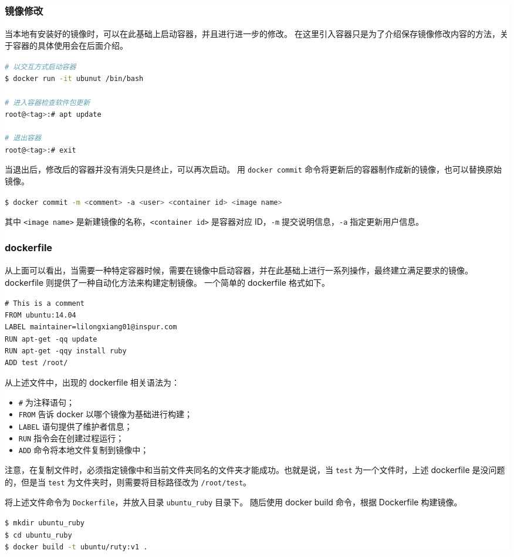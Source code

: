 ### 镜像修改

当本地有安装好的镜像时，可以在此基础上启动容器，并且进行进一步的修改。
在这里引入容器只是为了介绍保存镜像修改内容的方法，关于容器的具体使用会在后面介绍。

```bash
# 以交互方式启动容器
$ docker run -it ubunut /bin/bash

# 进入容器检查软件包更新
root@<tag>:# apt update

# 退出容器
root@<tag>:# exit
```

当退出后，修改后的容器并没有消失只是终止，可以再次启动。
用 `docker commit` 命令将更新后的容器制作成新的镜像，也可以替换原始镜像。

```bash
$ docker commit -m <comment> -a <user> <container id> <image name>
```

其中 `<image name>` 是新建镜像的名称，`<container id>` 是容器对应 ID，`-m` 提交说明信息，`-a` 指定更新用户信息。

### dockerfile

从上面可以看出，当需要一种特定容器时候，需要在镜像中启动容器，并在此基础上进行一系列操作，最终建立满足要求的镜像。
dockerfile 则提供了一种自动化方法来构建定制镜像。
一个简单的 dockerfile 格式如下。

```docker
# This is a comment
FROM ubuntu:14.04
LABEL maintainer=lilongxiang01@inspur.com
RUN apt-get -qq update
RUN apt-get -qqy install ruby
ADD test /root/
```

从上述文件中，出现的 dockerfile 相关语法为：
* `#` 为注释语句；
* `FROM` 告诉 docker 以哪个镜像为基础进行构建；
* `LABEL` 语句提供了维护者信息；
* `RUN` 指令会在创建过程运行；
* `ADD` 命令将本地文件复制到镜像中；

注意，在复制文件时，必须指定镜像中和当前文件夹同名的文件夹才能成功。也就是说，当 `test` 为一个文件时，上述 dockerfile 是没问题的，但是当 `test` 为文件夹时，则需要将目标路径改为 `/root/test`。

将上述文件命令为 `Dockerfile`，并放入目录 `ubuntu_ruby` 目录下。
随后使用 docker build 命令，根据 Dockerfile 构建镜像。

```bash
$ mkdir ubuntu_ruby
$ cd ubuntu_ruby
$ docker build -t ubuntu/ruty:v1 .
```
